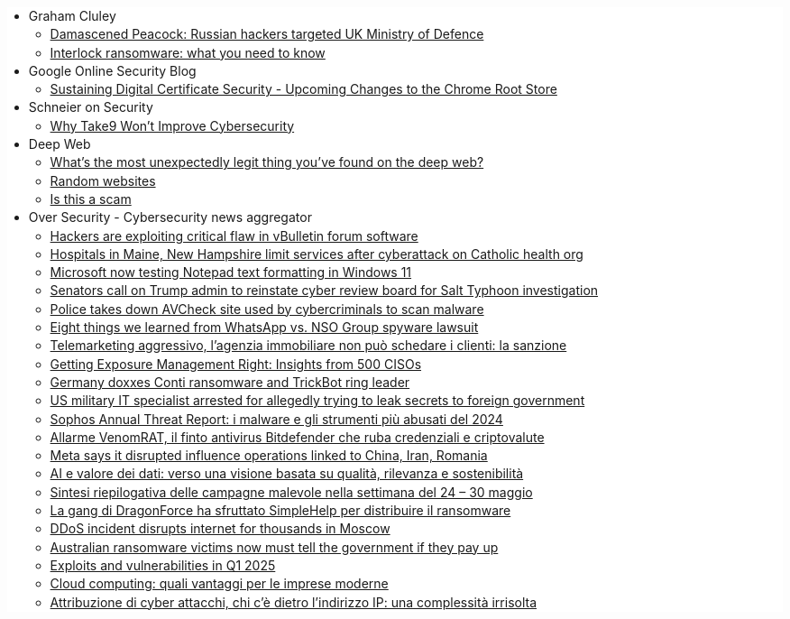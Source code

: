 - Graham Cluley
  - [Damascened Peacock: Russian hackers targeted UK Ministry of Defence](https://www.bitdefender.com/en-us/blog/hotforsecurity/damascened-peacock-russian-hackers-targeted-uk-ministry-of-defence)
  - [Interlock ransomware: what you need to know](https://www.tripwire.com/state-of-security/interlock-ransomware-what-you-need-know)
- Google Online Security Blog
  - [Sustaining Digital Certificate Security - Upcoming Changes to the Chrome Root Store](http://security.googleblog.com/2025/05/sustaining-digital-certificate-security-chrome-root-store-changes.html)
- Schneier on Security
  - [Why Take9 Won’t Improve Cybersecurity](https://www.schneier.com/blog/archives/2025/05/why-take9-wont-improve-cybersecurity.html)
- Deep Web
  - [What’s the most unexpectedly legit thing you’ve found on the deep web?](https://www.reddit.com/r/deepweb/comments/1kyxgzf/whats_the_most_unexpectedly_legit_thing_youve/)
  - [Random websites](https://www.reddit.com/r/deepweb/comments/1kz7i9v/random_websites/)
  - [Is this a scam](https://www.reddit.com/r/deepweb/comments/1kz7fc0/is_this_a_scam/)
- Over Security - Cybersecurity news aggregator
  - [Hackers are exploiting critical flaw in vBulletin forum software](https://www.bleepingcomputer.com/news/security/hackers-are-exploiting-critical-flaw-in-vbulletin-forum-software/)
  - [Hospitals in Maine, New Hampshire limit services after cyberattack on Catholic health org](https://therecord.media/maine-new-hampshire-cyberattacks-hospital)
  - [Microsoft now testing Notepad text formatting in Windows 11](https://www.bleepingcomputer.com/news/microsoft/microsoft-now-testing-notepad-text-formatting-in-windows-11/)
  - [Senators call on Trump admin to reinstate cyber review board for Salt Typhoon investigation](https://therecord.media/senators-call-on-trump-admin-reinstate-csrb)
  - [Police takes down AVCheck site used by cybercriminals to scan malware](https://www.bleepingcomputer.com/news/security/police-takes-down-avcheck-antivirus-site-used-by-cybercriminals/)
  - [Eight things we learned from WhatsApp vs. NSO Group spyware lawsuit](https://techcrunch.com/2025/05/30/eight-things-we-learned-from-whatsapp-vs-nso-group-spyware-lawsuit/)
  - [Telemarketing aggressivo, l’agenzia immobiliare non può schedare i clienti: la sanzione](https://www.cybersecurity360.it/news/telemarketing-aggressivo-lagenzia-immobiliare-non-puo-schedare-i-propri-clienti-la-sanzione/)
  - [Getting Exposure Management Right: Insights from 500 CISOs](https://www.bleepingcomputer.com/news/security/getting-exposure-management-right-insights-from-500-cisos/)
  - [Germany doxxes Conti ransomware and TrickBot ring leader](https://www.bleepingcomputer.com/news/security/germany-doxxes-conti-ransomware-and-trickbot-ring-leader/)
  - [US military IT specialist arrested for allegedly trying to leak secrets to foreign government](https://therecord.media/defense-intelligence-agency-it-specialist-suspected-leak-foreign-government)
  - [Sophos Annual Threat Report: i malware e gli strumenti più abusati del 2024](https://www.securityinfo.it/2025/05/30/sophos-annual-threat-report-i-malware-e-gli-strumenti-piu-abusati-del-2024/)
  - [Allarme VenomRAT, il finto antivirus Bitdefender che ruba credenziali e criptovalute](https://www.cybersecurity360.it/news/allarme-venomrat-il-finto-antivirus-bitdefender-che-ruba-credenziali-e-criptovalute/)
  - [Meta says it disrupted influence operations linked to China, Iran, Romania](https://therecord.media/meta-influence-operations-takedown-china-iran-romania)
  - [AI e valore dei dati: verso una visione basata su qualità, rilevanza e sostenibilità](https://www.cybersecurity360.it/cultura-cyber/ai-e-valore-dei-dati-verso-una-visione-basata-su-qualita-rilevanza-e-sostenibilita/)
  - [Sintesi riepilogativa delle campagne malevole nella settimana del 24 – 30 maggio](https://cert-agid.gov.it/news/sintesi-riepilogativa-delle-campagne-malevole-nella-settimana-del-24-30-maggio/)
  - [La gang di DragonForce ha sfruttato SimpleHelp per distribuire il ransomware](https://www.securityinfo.it/2025/05/30/la-gang-di-dragonforce-ha-sfruttato-simplehelp-per-distribuire-il-ransomware/)
  - [DDoS incident disrupts internet for thousands in Moscow](https://therecord.media/moscow-internet-provider-asvt-ddos-attack)
  - [Australian ransomware victims now must tell the government if they pay up](https://therecord.media/australia-ransomware-victims-must-report-payments)
  - [Exploits and vulnerabilities in Q1 2025](https://securelist.com/vulnerabilities-and-exploits-in-q1-2025/116624/)
  - [Cloud computing: quali vantaggi per le imprese moderne](https://www.cybersecurity360.it/soluzioni-aziendali/vantaggi-cloud-computing/)
  - [Attribuzione di cyber attacchi, chi c’è dietro l’indirizzo IP: una complessità irrisolta](https://www.cybersecurity360.it/nuove-minacce/attribuzione-di-cyber-attacchi-chi-ce-dietro-lindirizzo-ip-una-complessita-irrisolta/)